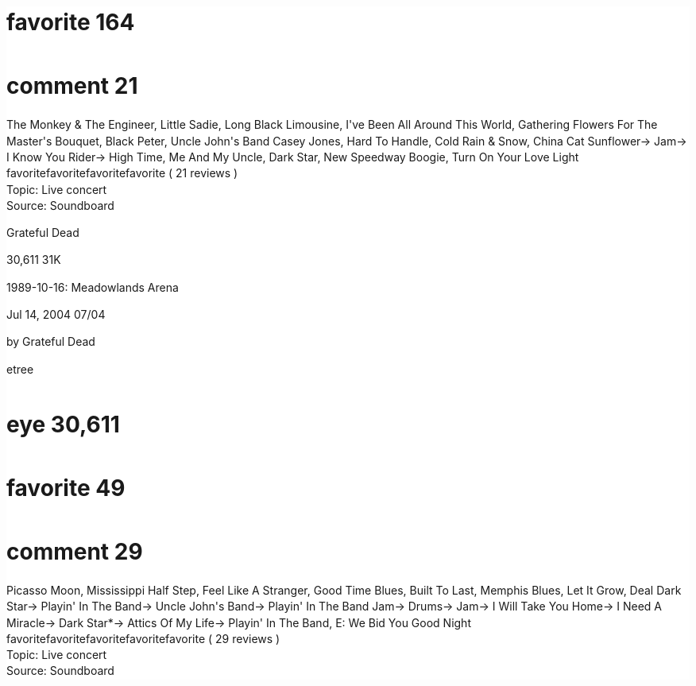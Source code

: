 <span class="iconochive-favorite" aria-hidden="true"></span><span class="sr-only">favorite</span> 164
=====================================================================================================

<span class="iconochive-comment" aria-hidden="true"></span><span class="sr-only">comment</span> 21
==================================================================================================

The Monkey & The Engineer, Little Sadie, Long Black Limousine, I've Been All Around This World, Gathering Flowers For The Master's Bouquet, Black Peter, Uncle John's Band Casey Jones, Hard To Handle, Cold Rain & Snow, China Cat Sunflower-&gt; Jam-&gt; I Know You Rider-&gt; High Time, Me And My Uncle, Dark Star, New Speedway Boogie, Turn On Your Love Light  
<span alt="4.33 out of 5 stars" title="4.33 out of 5 stars"><span class="iconochive-favorite" aria-hidden="true"></span><span class="sr-only">favorite</span><span class="iconochive-favorite" aria-hidden="true"></span><span class="sr-only">favorite</span><span class="iconochive-favorite" aria-hidden="true"></span><span class="sr-only">favorite</span><span class="iconochive-favorite" aria-hidden="true"></span><span class="sr-only">favorite</span></span> ( 21 reviews )  
Topic: Live concert  
Source: Soundboard  

<a href="/details/GratefulDead" class="stealth"></a>

Grateful Dead

30,611 31K

[](/details/gd89-10-16.dsbd.barrick.446.sbeok.shnf "1989-10-16: Meadowlands Arena")

1989-10-16: Meadowlands Arena

Jul 14, 2004 07/04

<span class="hidden-lists">by</span> <span class="byv" title="Grateful Dead">Grateful Dead</span>

<span class="iconochive-etree" aria-hidden="true"></span><span class="sr-only">etree</span>

<span class="iconochive-eye" aria-hidden="true"></span><span class="sr-only">eye</span> 30,611
==============================================================================================

<span class="iconochive-favorite" aria-hidden="true"></span><span class="sr-only">favorite</span> 49
====================================================================================================

<span class="iconochive-comment" aria-hidden="true"></span><span class="sr-only">comment</span> 29
==================================================================================================

Picasso Moon, Mississippi Half Step, Feel Like A Stranger, Good Time Blues, Built To Last, Memphis Blues, Let It Grow, Deal Dark Star-&gt; Playin' In The Band-&gt; Uncle John's Band-&gt; Playin' In The Band Jam-&gt; Drums-&gt; Jam-&gt; I Will Take You Home-&gt; I Need A Miracle-&gt; Dark Star\*-&gt; Attics Of My Life-&gt; Playin' In The Band, E: We Bid You Good Night  
<span alt="4.54 out of 5 stars" title="4.54 out of 5 stars"><span class="iconochive-favorite" aria-hidden="true"></span><span class="sr-only">favorite</span><span class="iconochive-favorite" aria-hidden="true"></span><span class="sr-only">favorite</span><span class="iconochive-favorite" aria-hidden="true"></span><span class="sr-only">favorite</span><span class="iconochive-favorite" aria-hidden="true"></span><span class="sr-only">favorite</span><span class="iconochive-favorite" aria-hidden="true"></span><span class="sr-only">favorite</span></span> ( 29 reviews )  
Topic: Live concert  
Source: Soundboard  

